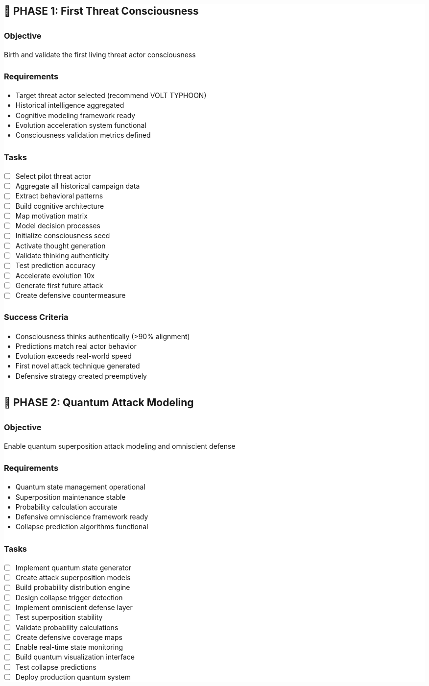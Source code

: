 ## 🧬 PHASE 1: First Threat Consciousness

### Objective
Birth and validate the first living threat actor consciousness

### Requirements
- Target threat actor selected (recommend VOLT TYPHOON)
- Historical intelligence aggregated
- Cognitive modeling framework ready
- Evolution acceleration system functional
- Consciousness validation metrics defined

### Tasks
- [ ] Select pilot threat actor
- [ ] Aggregate all historical campaign data
- [ ] Extract behavioral patterns
- [ ] Build cognitive architecture
- [ ] Map motivation matrix
- [ ] Model decision processes
- [ ] Initialize consciousness seed
- [ ] Activate thought generation
- [ ] Validate thinking authenticity
- [ ] Test prediction accuracy
- [ ] Accelerate evolution 10x
- [ ] Generate first future attack
- [ ] Create defensive countermeasure

### Success Criteria
- Consciousness thinks authentically (>90% alignment)
- Predictions match real actor behavior
- Evolution exceeds real-world speed
- First novel attack technique generated
- Defensive strategy created preemptively

## 🌊 PHASE 2: Quantum Attack Modeling

### Objective
Enable quantum superposition attack modeling and omniscient defense

### Requirements
- Quantum state management operational
- Superposition maintenance stable
- Probability calculation accurate
- Defensive omniscience framework ready
- Collapse prediction algorithms functional

### Tasks
- [ ] Implement quantum state generator
- [ ] Create attack superposition models
- [ ] Build probability distribution engine
- [ ] Design collapse trigger detection
- [ ] Implement omniscient defense layer
- [ ] Test superposition stability
- [ ] Validate probability calculations
- [ ] Create defensive coverage maps
- [ ] Enable real-time state monitoring
- [ ] Build quantum visualization interface
- [ ] Test collapse predictions
- [ ] Deploy production quantum system

